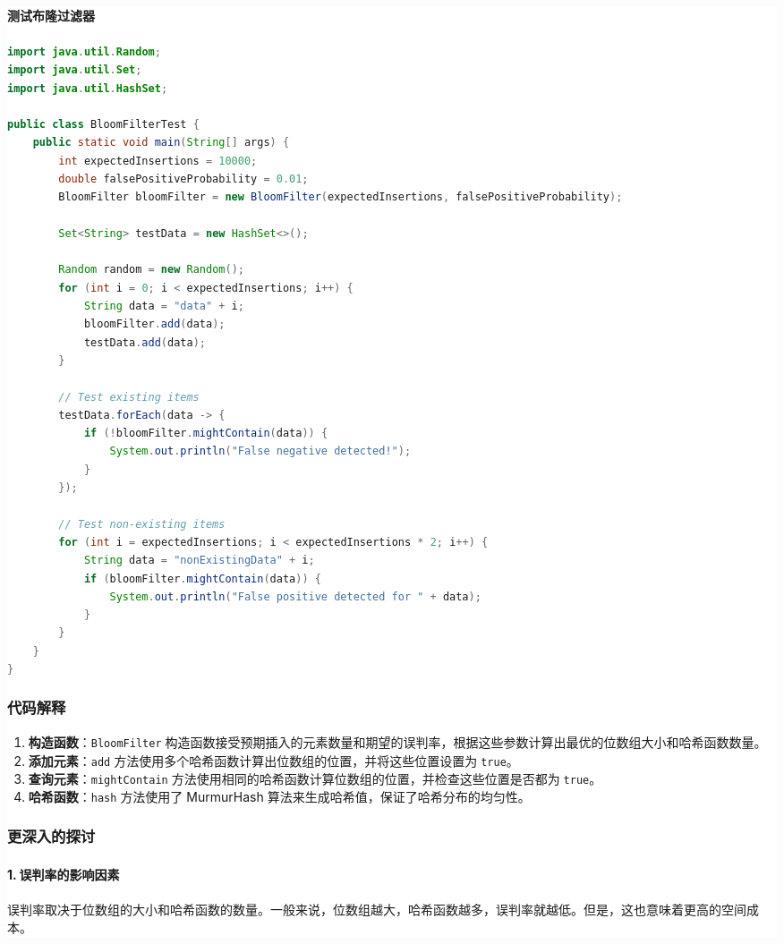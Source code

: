 #### 测试布隆过滤器

```java
import java.util.Random;
import java.util.Set;
import java.util.HashSet;

public class BloomFilterTest {
    public static void main(String[] args) {
        int expectedInsertions = 10000;
        double falsePositiveProbability = 0.01;
        BloomFilter bloomFilter = new BloomFilter(expectedInsertions, falsePositiveProbability);

        Set<String> testData = new HashSet<>();

        Random random = new Random();
        for (int i = 0; i < expectedInsertions; i++) {
            String data = "data" + i;
            bloomFilter.add(data);
            testData.add(data);
        }

        // Test existing items
        testData.forEach(data -> {
            if (!bloomFilter.mightContain(data)) {
                System.out.println("False negative detected!");
            }
        });

        // Test non-existing items
        for (int i = expectedInsertions; i < expectedInsertions * 2; i++) {
            String data = "nonExistingData" + i;
            if (bloomFilter.mightContain(data)) {
                System.out.println("False positive detected for " + data);
            }
        }
    }
}
```

### 代码解释

1. **构造函数**：`BloomFilter` 构造函数接受预期插入的元素数量和期望的误判率，根据这些参数计算出最优的位数组大小和哈希函数数量。
2. **添加元素**：`add` 方法使用多个哈希函数计算出位数组的位置，并将这些位置设置为 `true`。
3. **查询元素**：`mightContain` 方法使用相同的哈希函数计算位数组的位置，并检查这些位置是否都为 `true`。
4. **哈希函数**：`hash` 方法使用了 MurmurHash 算法来生成哈希值，保证了哈希分布的均匀性。

### 更深入的探讨

#### 1. **误判率的影响因素**

误判率取决于位数组的大小和哈希函数的数量。一般来说，位数组越大，哈希函数越多，误判率就越低。但是，这也意味着更高的空间成本。
